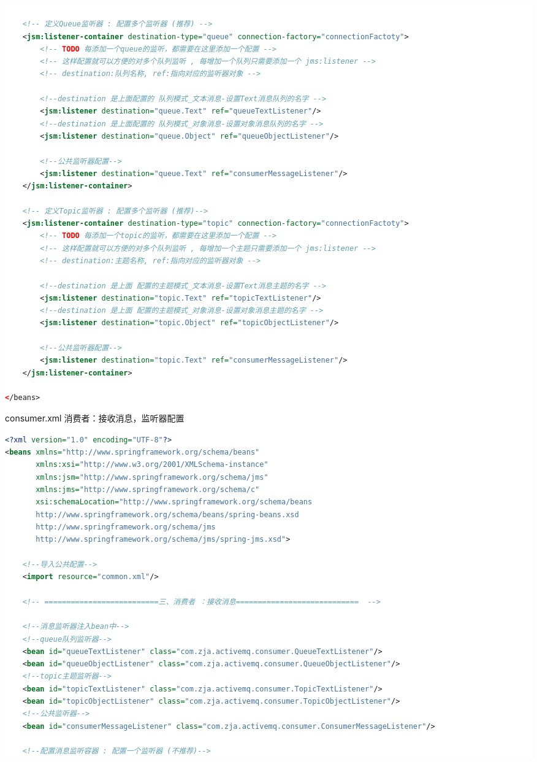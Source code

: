 ```xml

    <!-- 定义Queue监听器 : 配置多个监听器 (推荐) -->
    <jsm:listener-container destination-type="queue" connection-factory="connectionFactoty">
        <!-- TODO 每添加一个queue的监听，都需要在这里添加一个配置 -->
        <!-- 这样配置就可以方便的对多个队列监听 , 每增加一个队列只需要添加一个 jms:listener -->
        <!-- destination:队列名称, ref:指向对应的监听器对象 -->

        <!--destination 是上面配置的 队列模式_文本消息-设置Text消息队列的名字 -->
        <jsm:listener destination="queue.Text" ref="queueTextListener"/>
        <!--destination 是上面配置的 队列模式_对象消息-设置对象消息队列的名字 -->
        <jsm:listener destination="queue.Object" ref="queueObjectListener"/>

        <!--公共监听器配置-->
        <jsm:listener destination="queue.Text" ref="consumerMessageListener"/>
    </jsm:listener-container>

    <!-- 定义Topic监听器 : 配置多个监听器 (推荐)-->
    <jsm:listener-container destination-type="topic" connection-factory="connectionFactoty">
        <!-- TODO 每添加一个topic的监听，都需要在这里添加一个配置 -->
        <!-- 这样配置就可以方便的对多个队列监听 , 每增加一个主题只需要添加一个 jms:listener -->
        <!-- destination:主题名称, ref:指向对应的监听器对象 -->

        <!--destination 是上面 配置的主题模式_文本消息-设置Text消息主题的名字 -->
        <jsm:listener destination="topic.Text" ref="topicTextListener"/>
        <!--destination 是上面 配置的主题模式_对象消息-设置对象消息主题的名字 -->
        <jsm:listener destination="topic.Object" ref="topicObjectListener"/>

        <!--公共监听器配置-->
        <jsm:listener destination="topic.Text" ref="consumerMessageListener"/>
    </jsm:listener-container>

</beans>

```

consumer.xml 消费者：接收消息，监听器配置

```xml
<?xml version="1.0" encoding="UTF-8"?>
<beans xmlns="http://www.springframework.org/schema/beans"
       xmlns:xsi="http://www.w3.org/2001/XMLSchema-instance"
       xmlns:jsm="http://www.springframework.org/schema/jms"
       xmlns:jms="http://www.springframework.org/schema/c"
       xsi:schemaLocation="http://www.springframework.org/schema/beans
       http://www.springframework.org/schema/beans/spring-beans.xsd
       http://www.springframework.org/schema/jms
       http://www.springframework.org/schema/jms/spring-jms.xsd">

    <!--导入公共配置-->
    <import resource="common.xml"/>

    <!-- ==========================三、消费者 ：接收消息============================  -->

    <!--消息监听器注入bean中-->
    <!--queue队列监听器-->
    <bean id="queueTextListener" class="com.zja.activemq.consumer.QueueTextListener"/>
    <bean id="queueObjectListener" class="com.zja.activemq.consumer.QueueObjectListener"/>
    <!--topic主题监听器-->
    <bean id="topicTextListener" class="com.zja.activemq.consumer.TopicTextListener"/>
    <bean id="topicObjectListener" class="com.zja.activemq.consumer.TopicObjectListener"/>
    <!--公共监听器-->
    <bean id="consumerMessageListener" class="com.zja.activemq.consumer.ConsumerMessageListener"/>

    <!--配置消息监听容器 : 配置一个监听器 (不推荐)-->
```